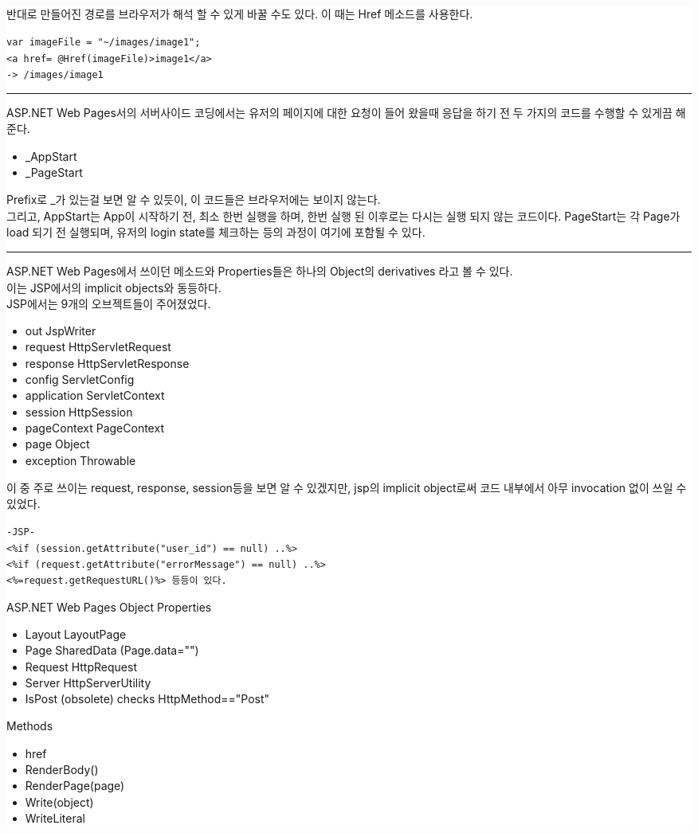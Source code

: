 반대로 만들어진 경로를 브라우저가 해석 할 수 있게 바꿀 수도 있다. 이 때는 Href 메소드를 사용한다.
```
var imageFile = "~/images/image1";
<a href= @Href(imageFile)>image1</a>
-> /images/image1
```

--------------

ASP.NET Web Pages서의 서버사이드 코딩에서는 유저의 페이지에 대한 요청이 들어 왔을때 응답을 하기 전 두 가지의 코드를 수행할 수 있게끔 해준다.  

- _AppStart
- _PageStart

Prefix로 _가 있는걸 보면 알 수 있듯이, 이 코드들은 브라우저에는 보이지 않는다.  
그리고, AppStart는 App이 시작하기 전, 최소 한번 실행을 하며, 한번 실행 된 이후로는 다시는 실행 되지 않는 코드이다.
PageStart는 각 Page가 load 되기 전 실행되며, 유저의 login state를 체크하는 등의 과정이 여기에 포함될 수 있다.  

--------------

ASP.NET Web Pages에서 쓰이던 메소드와 Properties들은 하나의 Object의 derivatives 라고 볼 수 있다.  
이는 JSP에서의 implicit objects와 동등하다.  
JSP에서는 9개의 오브젝트들이 주어졌었다.

- out		JspWriter
- request		HttpServletRequest
- response		HttpServletResponse
- config		ServletConfig
- application	ServletContext
- session		HttpSession
- pageContext	PageContext
- page		Object
- exception	Throwable

이 중 주로 쓰이는 request, response, session등을 보면 알 수 있겠지만, jsp의 implicit object로써 코드 내부에서 아무 invocation 없이 쓰일 수 있었다.

```
-JSP-
<%if (session.getAttribute("user_id") == null) ..%>
<%if (request.getAttribute("errorMessage") == null) ..%>
<%=request.getRequestURL()%> 등등이 있다. 
```

ASP.NET Web Pages Object Properties
- Layout		LayoutPage 
- Page		SharedData (Page.data="")
- Request		HttpRequest
- Server		HttpServerUtility
- IsPost (obsolete)	checks HttpMethod=="Post"

Methods 
- href			
- RenderBody()	
- RenderPage(page)	
- Write(object)	
- WriteLiteral	
